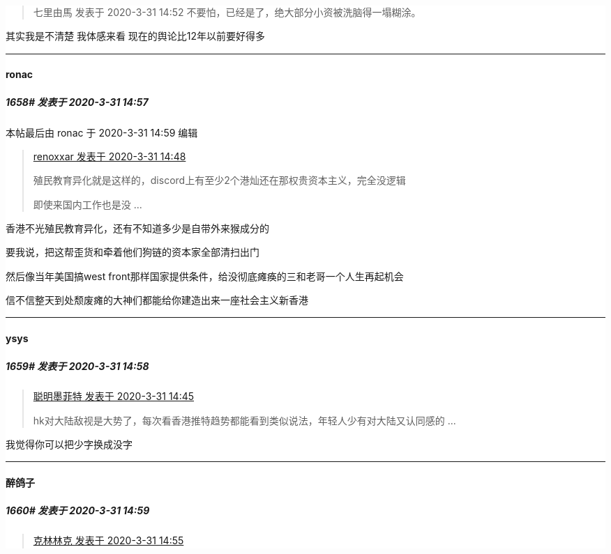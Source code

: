 

<blockquote>七里由馬 发表于 2020-3-31 14:52
不要怕，已经是了，绝大部分小资被洗脑得一塌糊涂。</blockquote>
其实我是不清楚 我体感来看 现在的舆论比12年以前要好得多 







-----

####  ronac  
##### 1658#       发表于 2020-3-31 14:57



 本帖最后由 ronac 于 2020-3-31 14:59 编辑 
<blockquote><a href="httphttps://bbs.saraba1st.com/2b/forum.php?mod=redirect&amp;goto=findpost&amp;pid=46934194&amp;ptid=1921654" target="_blank">renoxxar 发表于 2020-3-31 14:48</a>

殖民教育异化就是这样的，discord上有至少2个港灿还在那权贵资本主义，完全没逻辑

即使来国内工作也是没 ...</blockquote>
香港不光殖民教育异化，还有不知道多少是自带外来猴成分的

要我说，把这帮歪货和牵着他们狗链的资本家全部清扫出门

然后像当年美国搞west front那样国家提供条件，给没彻底瘫痪的三和老哥一个人生再起机会

信不信整天到处颓废瘫的大神们都能给你建造出来一座社会主义新香港







-----

####  ysys  
##### 1659#       发表于 2020-3-31 14:58



<blockquote><a href="httphttps://bbs.saraba1st.com/2b/forum.php?mod=redirect&amp;goto=findpost&amp;pid=46934164&amp;ptid=1921654" target="_blank">聪明墨菲特 发表于 2020-3-31 14:45</a>

hk对大陆敌视是大势了，每次看香港推特趋势都能看到类似说法，年轻人少有对大陆又认同感的 ...</blockquote>
我觉得你可以把少字换成没字







-----

####  醉鸽子  
##### 1660#       发表于 2020-3-31 14:59



<blockquote><a href="httphttps://bbs.saraba1st.com/2b/forum.php?mod=redirect&amp;goto=findpost&amp;pid=46934293&amp;ptid=1921654" target="_blank">克林林克 发表于 2020-3-31 14:55</a>
